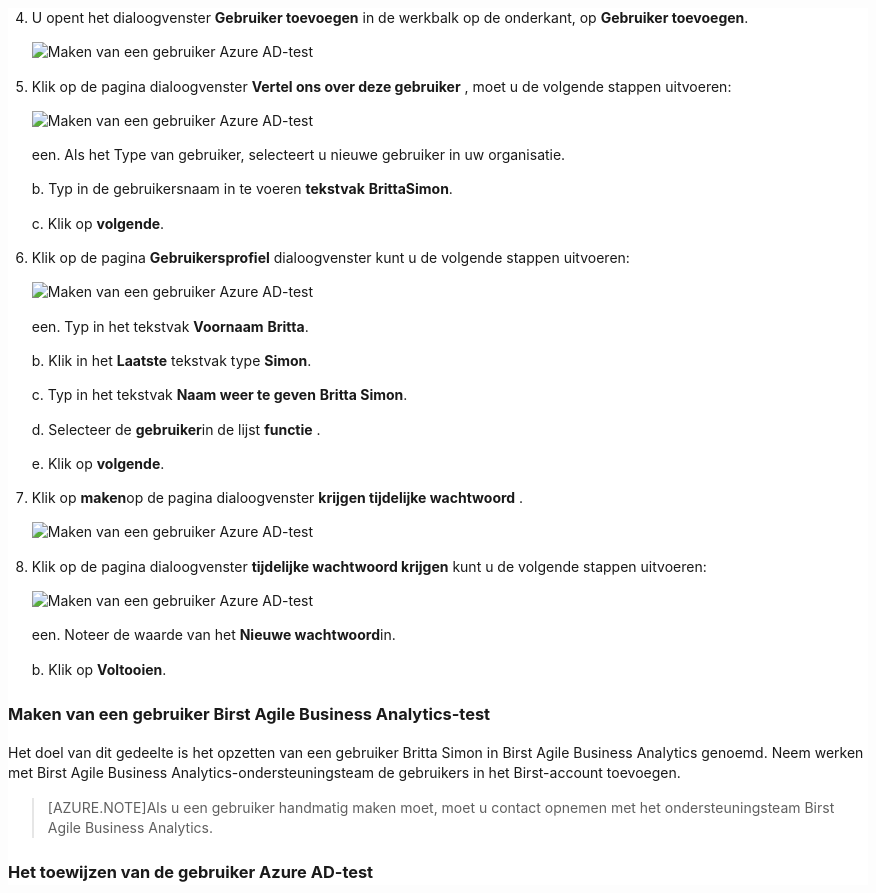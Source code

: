 4. U opent het dialoogvenster **Gebruiker toevoegen** in de werkbalk op de onderkant, op **Gebruiker toevoegen**.

    ![Maken van een gebruiker Azure AD-test](./media/active-directory-saas-birst-tutorial/create_aaduser_04.png) 

5. Klik op de pagina dialoogvenster **Vertel ons over deze gebruiker** , moet u de volgende stappen uitvoeren:

    ![Maken van een gebruiker Azure AD-test](./media/active-directory-saas-birst-tutorial/create_aaduser_05.png) 

    een. Als het Type van gebruiker, selecteert u nieuwe gebruiker in uw organisatie.

    b. Typ in de gebruikersnaam in te voeren **tekstvak** **BrittaSimon**.

    c. Klik op **volgende**.

6.  Klik op de pagina **Gebruikersprofiel** dialoogvenster kunt u de volgende stappen uitvoeren:

    ![Maken van een gebruiker Azure AD-test](./media/active-directory-saas-birst-tutorial/create_aaduser_06.png) 

    een. Typ in het tekstvak **Voornaam** **Britta**.  

    b. Klik in het **Laatste** tekstvak type **Simon**.

    c. Typ in het tekstvak **Naam weer te geven** **Britta Simon**.

    d. Selecteer de **gebruiker**in de lijst **functie** .

    e. Klik op **volgende**.

7. Klik op **maken**op de pagina dialoogvenster **krijgen tijdelijke wachtwoord** .

    ![Maken van een gebruiker Azure AD-test](./media/active-directory-saas-birst-tutorial/create_aaduser_07.png) 

8. Klik op de pagina dialoogvenster **tijdelijke wachtwoord krijgen** kunt u de volgende stappen uitvoeren:

    ![Maken van een gebruiker Azure AD-test](./media/active-directory-saas-birst-tutorial/create_aaduser_08.png) 

    een. Noteer de waarde van het **Nieuwe wachtwoord**in.

    b. Klik op **Voltooien**.   



### <a name="creating-a-birst-agile-business-analytics-test-user"></a>Maken van een gebruiker Birst Agile Business Analytics-test

Het doel van dit gedeelte is het opzetten van een gebruiker Britta Simon in Birst Agile Business Analytics genoemd. Neem werken met Birst Agile Business Analytics-ondersteuningsteam de gebruikers in het Birst-account toevoegen. 


> [AZURE.NOTE]Als u een gebruiker handmatig maken moet, moet u contact opnemen met het ondersteuningsteam Birst Agile Business Analytics.


### <a name="assigning-the-azure-ad-test-user"></a>Het toewijzen van de gebruiker Azure AD-test


[1]: ./media/active-directory-saas-birst-tutorial/tutorial_general_01.png
[2]: ./media/active-directory-saas-birst-tutorial/tutorial_general_02.png
[3]: ./media/active-directory-saas-birst-tutorial/tutorial_general_03.png
[4]: ./media/active-directory-saas-birst-tutorial/tutorial_general_04.png
[6]: ./media/active-directory-saas-birst-tutorial/tutorial_general_05.png
[10]: ./media/active-directory-saas-birst-tutorial/tutorial_general_06.png
[11]: ./media/active-directory-saas-birst-tutorial/tutorial_general_07.png
[20]: ./media/active-directory-saas-birst-tutorial/tutorial_general_100.png
[200]: ./media/active-directory-saas-birst-tutorial/tutorial_general_200.png
[201]: ./media/active-directory-saas-birst-tutorial/tutorial_general_201.png
[203]: ./media/active-directory-saas-birst-tutorial/tutorial_general_203.png
[204]: ./media/active-directory-saas-birst-tutorial/tutorial_general_204.png
[205]: ./media/active-directory-saas-birst-tutorial/tutorial_general_205.png